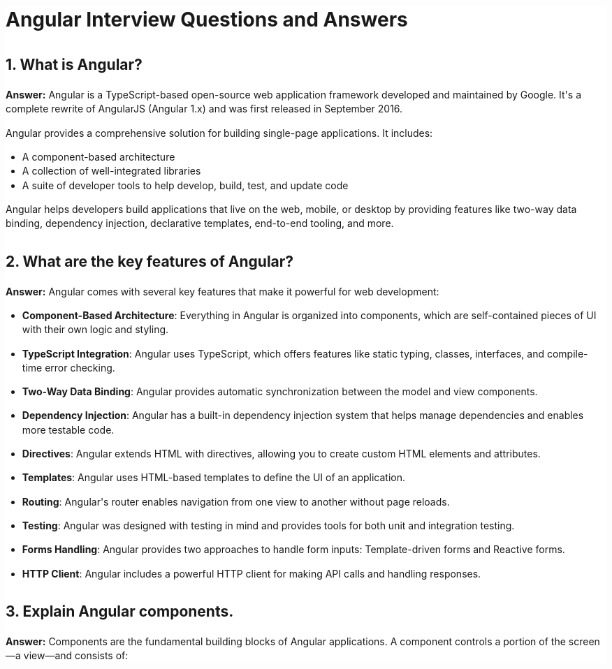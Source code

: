 # Angular Interview Questions and Answers

## 1. What is Angular?

**Answer:**
Angular is a TypeScript-based open-source web application framework developed and maintained by Google. It's a complete rewrite of AngularJS (Angular 1.x) and was first released in September 2016.

Angular provides a comprehensive solution for building single-page applications. It includes:
- A component-based architecture
- A collection of well-integrated libraries
- A suite of developer tools to help develop, build, test, and update code

Angular helps developers build applications that live on the web, mobile, or desktop by providing features like two-way data binding, dependency injection, declarative templates, end-to-end tooling, and more.

## 2. What are the key features of Angular?

**Answer:**
Angular comes with several key features that make it powerful for web development:

- **Component-Based Architecture**: Everything in Angular is organized into components, which are self-contained pieces of UI with their own logic and styling.

- **TypeScript Integration**: Angular uses TypeScript, which offers features like static typing, classes, interfaces, and compile-time error checking.

- **Two-Way Data Binding**: Angular provides automatic synchronization between the model and view components.

- **Dependency Injection**: Angular has a built-in dependency injection system that helps manage dependencies and enables more testable code.

- **Directives**: Angular extends HTML with directives, allowing you to create custom HTML elements and attributes.

- **Templates**: Angular uses HTML-based templates to define the UI of an application.

- **Routing**: Angular's router enables navigation from one view to another without page reloads.

- **Testing**: Angular was designed with testing in mind and provides tools for both unit and integration testing.

- **Forms Handling**: Angular provides two approaches to handle form inputs: Template-driven forms and Reactive forms.

- **HTTP Client**: Angular includes a powerful HTTP client for making API calls and handling responses.

## 3. Explain Angular components.

**Answer:**
Components are the fundamental building blocks of Angular applications. A component controls a portion of the screen—a view—and consists of:
